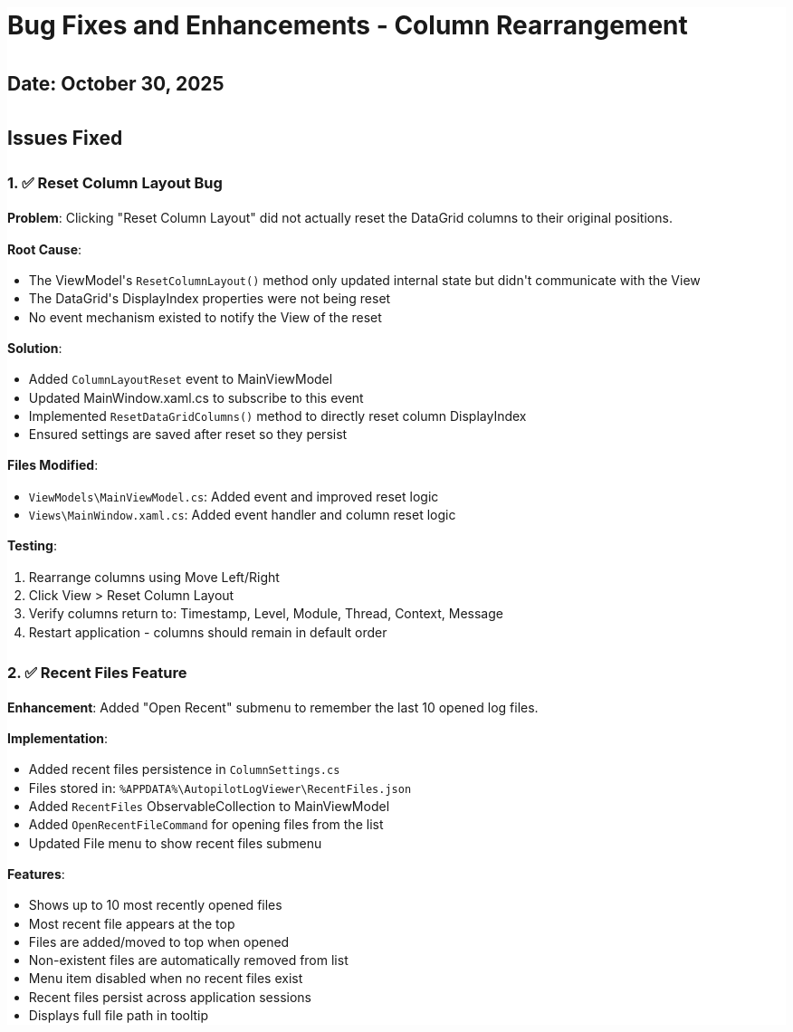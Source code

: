# Bug Fixes and Enhancements - Column Rearrangement

## Date: October 30, 2025

## Issues Fixed

### 1. ✅ Reset Column Layout Bug
**Problem**: Clicking "Reset Column Layout" did not actually reset the DataGrid columns to their original positions.

**Root Cause**: 
- The ViewModel's `ResetColumnLayout()` method only updated internal state but didn't communicate with the View
- The DataGrid's DisplayIndex properties were not being reset
- No event mechanism existed to notify the View of the reset

**Solution**:
- Added `ColumnLayoutReset` event to MainViewModel
- Updated MainWindow.xaml.cs to subscribe to this event
- Implemented `ResetDataGridColumns()` method to directly reset column DisplayIndex
- Ensured settings are saved after reset so they persist

**Files Modified**:
- `ViewModels\MainViewModel.cs`: Added event and improved reset logic
- `Views\MainWindow.xaml.cs`: Added event handler and column reset logic

**Testing**:
1. Rearrange columns using Move Left/Right
2. Click View > Reset Column Layout
3. Verify columns return to: Timestamp, Level, Module, Thread, Context, Message
4. Restart application - columns should remain in default order

### 2. ✅ Recent Files Feature
**Enhancement**: Added "Open Recent" submenu to remember the last 10 opened log files.

**Implementation**:
- Added recent files persistence in `ColumnSettings.cs`
- Files stored in: `%APPDATA%\AutopilotLogViewer\RecentFiles.json`
- Added `RecentFiles` ObservableCollection to MainViewModel
- Added `OpenRecentFileCommand` for opening files from the list
- Updated File menu to show recent files submenu

**Features**:
- Shows up to 10 most recently opened files
- Most recent file appears at the top
- Files are added/moved to top when opened
- Non-existent files are automatically removed from list
- Menu item disabled when no recent files exist
- Recent files persist across application sessions
- Displays full file path in tooltip
